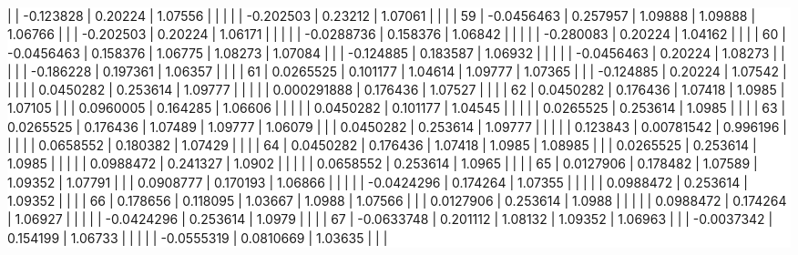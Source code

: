 |       | -0.123828   | 0.20224     | 1.07556   |                |                    |
|       | -0.202503   | 0.23212     | 1.07061   |                |                    |
| 59    | -0.0456463  | 0.257957    | 1.09888   | 1.09888        | 1.06766            |
|       | -0.202503   | 0.20224     | 1.06171   |                |                    |
|       | -0.0288736  | 0.158376    | 1.06842   |                |                    |
|       | -0.280083   | 0.20224     | 1.04162   |                |                    |
| 60    | -0.0456463  | 0.158376    | 1.06775   | 1.08273        | 1.07084            |
|       | -0.124885   | 0.183587    | 1.06932   |                |                    |
|       | -0.0456463  | 0.20224     | 1.08273   |                |                    |
|       | -0.186228   | 0.197361    | 1.06357   |                |                    |
| 61    | 0.0265525   | 0.101177    | 1.04614   | 1.09777        | 1.07365            |
|       | -0.124885   | 0.20224     | 1.07542   |                |                    |
|       | 0.0450282   | 0.253614    | 1.09777   |                |                    |
|       | 0.000291888 | 0.176436    | 1.07527   |                |                    |
| 62    | 0.0450282   | 0.176436    | 1.07418   | 1.0985         | 1.07105            |
|       | 0.0960005   | 0.164285    | 1.06606   |                |                    |
|       | 0.0450282   | 0.101177    | 1.04545   |                |                    |
|       | 0.0265525   | 0.253614    | 1.0985    |                |                    |
| 63    | 0.0265525   | 0.176436    | 1.07489   | 1.09777        | 1.06079            |
|       | 0.0450282   | 0.253614    | 1.09777   |                |                    |
|       | 0.123843    | 0.00781542  | 0.996196  |                |                    |
|       | 0.0658552   | 0.180382    | 1.07429   |                |                    |
| 64    | 0.0450282   | 0.176436    | 1.07418   | 1.0985         | 1.08985            |
|       | 0.0265525   | 0.253614    | 1.0985    |                |                    |
|       | 0.0988472   | 0.241327    | 1.0902    |                |                    |
|       | 0.0658552   | 0.253614    | 1.0965    |                |                    |
| 65    | 0.0127906   | 0.178482    | 1.07589   | 1.09352        | 1.07791            |
|       | 0.0908777   | 0.170193    | 1.06866   |                |                    |
|       | -0.0424296  | 0.174264    | 1.07355   |                |                    |
|       | 0.0988472   | 0.253614    | 1.09352   |                |                    |
| 66    | 0.178656    | 0.118095    | 1.03667   | 1.0988         | 1.07566            |
|       | 0.0127906   | 0.253614    | 1.0988    |                |                    |
|       | 0.0988472   | 0.174264    | 1.06927   |                |                    |
|       | -0.0424296  | 0.253614    | 1.0979    |                |                    |
| 67    | -0.0633748  | 0.201112    | 1.08132   | 1.09352        | 1.06963            |
|       | -0.0037342  | 0.154199    | 1.06733   |                |                    |
|       | -0.0555319  | 0.0810669   | 1.03635   |                |                    |
